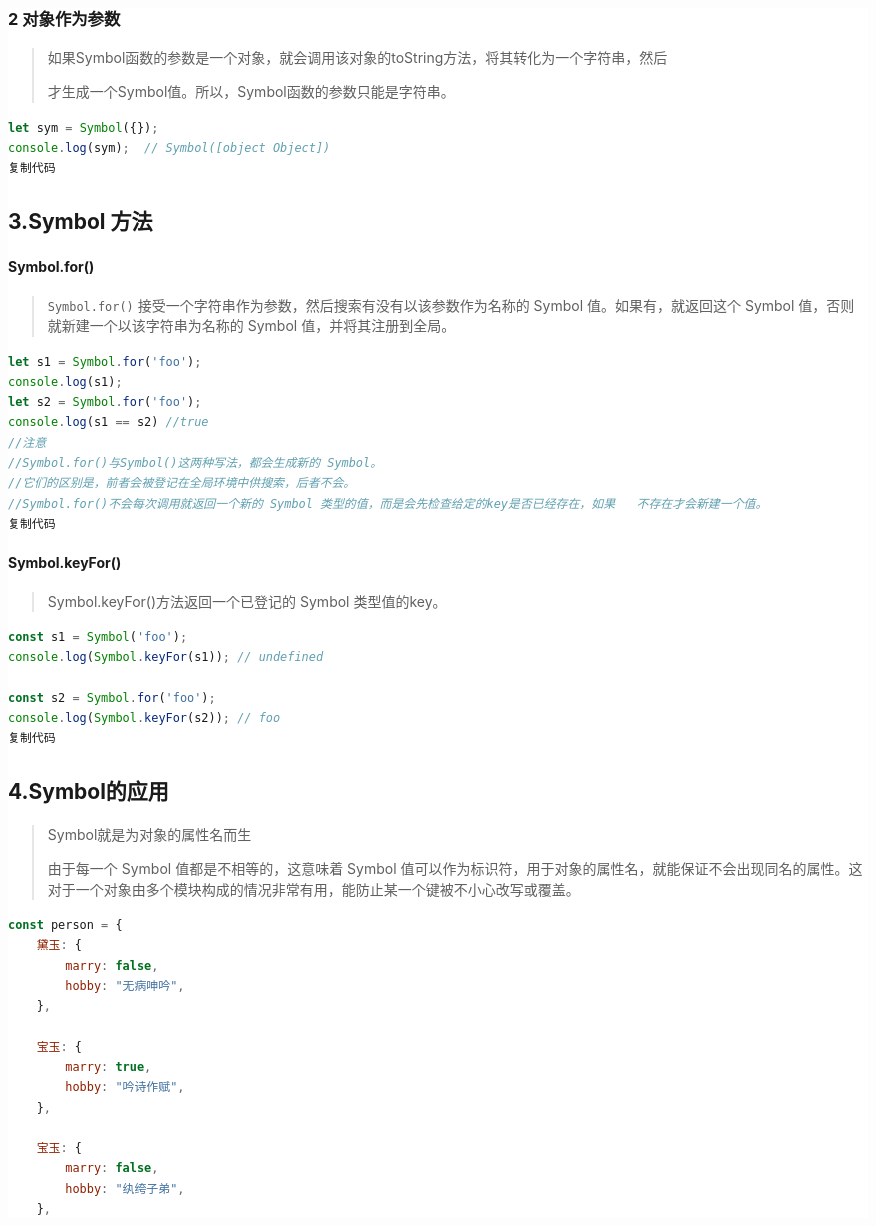 ### 2 对象作为参数

> 如果Symbol函数的参数是一个对象，就会调用该对象的toString方法，将其转化为一个字符串，然后
>
> 才生成一个Symbol值。所以，Symbol函数的参数只能是字符串。

```js
let sym = Symbol({});
console.log(sym);  // Symbol([object Object])
复制代码
```

## 3.Symbol 方法

#### Symbol.for()

> `Symbol.for()` 接受一个字符串作为参数，然后搜索有没有以该参数作为名称的 Symbol 值。如果有，就返回这个 Symbol 值，否则就新建一个以该字符串为名称的 Symbol 值，并将其注册到全局。

```js
let s1 = Symbol.for('foo');
console.log(s1);
let s2 = Symbol.for('foo');
console.log(s1 == s2) //true
//注意
//Symbol.for()与Symbol()这两种写法，都会生成新的 Symbol。
//它们的区别是，前者会被登记在全局环境中供搜索，后者不会。
//Symbol.for()不会每次调用就返回一个新的 Symbol 类型的值，而是会先检查给定的key是否已经存在，如果	不存在才会新建一个值。
复制代码
```

#### Symbol.keyFor()

> Symbol.keyFor()方法返回一个已登记的 Symbol 类型值的key。

```js
const s1 = Symbol('foo');
console.log(Symbol.keyFor(s1)); // undefined

const s2 = Symbol.for('foo');
console.log(Symbol.keyFor(s2)); // foo
复制代码
```

## 4.Symbol的应用

> Symbol就是为对象的属性名而生
>
> 由于每一个 Symbol 值都是不相等的，这意味着 Symbol 值可以作为标识符，用于对象的属性名，就能保证不会出现同名的属性。这对于一个对象由多个模块构成的情况非常有用，能防止某一个键被不小心改写或覆盖。

```js
const person = {
    黛玉: {
        marry: false,
        hobby: "无病呻吟",
    },

    宝玉: {
        marry: true,
        hobby: "吟诗作赋",
    },

    宝玉: {
        marry: false,
        hobby: "纨绔子弟",
    },
```

  [lastWord]: 'world'
  [keyA]: 'valueA',
  [keyB]: 'valueB'